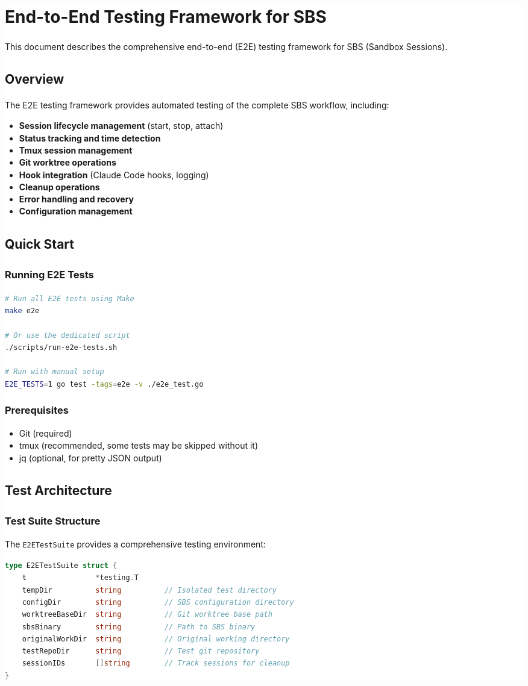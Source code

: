 # End-to-End Testing Framework for SBS

This document describes the comprehensive end-to-end (E2E) testing framework for SBS (Sandbox Sessions).

## Overview

The E2E testing framework provides automated testing of the complete SBS workflow, including:

- **Session lifecycle management** (start, stop, attach)
- **Status tracking and time detection**
- **Tmux session management**
- **Git worktree operations**
- **Hook integration** (Claude Code hooks, logging)
- **Cleanup operations**
- **Error handling and recovery**
- **Configuration management**

## Quick Start

### Running E2E Tests

```bash
# Run all E2E tests using Make
make e2e

# Or use the dedicated script
./scripts/run-e2e-tests.sh

# Run with manual setup
E2E_TESTS=1 go test -tags=e2e -v ./e2e_test.go
```

### Prerequisites

- Git (required)
- tmux (recommended, some tests may be skipped without it)
- jq (optional, for pretty JSON output)

## Test Architecture

### Test Suite Structure

The `E2ETestSuite` provides a comprehensive testing environment:

```go
type E2ETestSuite struct {
    t                *testing.T
    tempDir          string          // Isolated test directory
    configDir        string          // SBS configuration directory
    worktreeBaseDir  string          // Git worktree base path
    sbsBinary        string          // Path to SBS binary
    originalWorkDir  string          // Original working directory
    testRepoDir      string          // Test git repository
    sessionIDs       []string        // Track sessions for cleanup
}
```
